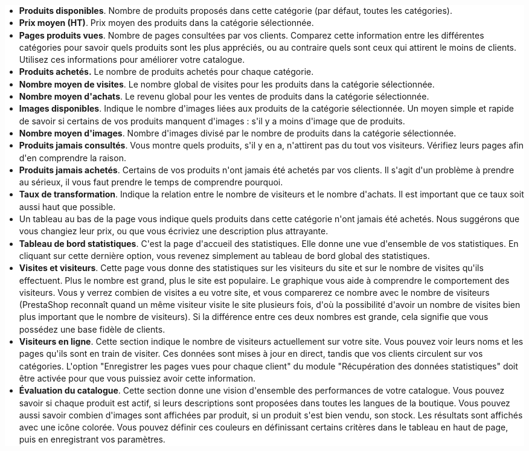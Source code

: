   * **Produits disponibles**. Nombre de produits proposés dans cette catégorie (par défaut, toutes les catégories).
  * **Prix moyen (HT)**. Prix moyen des produits dans la catégorie sélectionnée.
  * **Pages produits vues**. Nombre de pages consultées par vos clients. Comparez cette information entre les différentes catégories pour savoir quels produits sont les plus appréciés, ou au contraire quels sont ceux qui attirent le moins de clients. Utilisez ces informations pour améliorer votre catalogue.
  * **Produits achetés.** Le nombre de produits achetés pour chaque catégorie.
  * **Nombre moyen de visites**. Le nombre global de visites pour les produits dans la catégorie sélectionnée.
  * **Nombre moyen d'achats**. Le revenu global pour les ventes de produits dans la catégorie sélectionnée.
  * **Images disponibles**. Indique le nombre d'images liées aux produits de la catégorie sélectionnée. Un moyen simple et rapide de savoir si certains de vos produits manquent d'images : s'il y a moins d'image que de produits.
  * **Nombre moyen d'images**. Nombre d'images divisé par le nombre de produits dans la catégorie sélectionnée.
  * **Produits jamais consultés**. Vous montre quels produits, s'il y en a, n'attirent pas du tout vos visiteurs. Vérifiez leurs pages afin d'en comprendre la raison.
  * **Produits jamais achetés**. Certains de vos produits n'ont jamais été achetés par vos clients. Il s'agit d'un problème à prendre au sérieux, il vous faut prendre le temps de comprendre pourquoi.
  * **Taux de transformation**. Indique la relation entre le nombre de visiteurs et le nombre d'achats. Il est important que ce taux soit aussi haut que possible.
  * Un tableau au bas de la page vous indique quels produits dans cette catégorie n'ont jamais été achetés. Nous suggérons que vous changiez leur prix, ou que vous écriviez une description plus attrayante.
* **Tableau de bord statistiques**. C'est la page d'accueil des statistiques. Elle donne une vue d'ensemble de vos statistiques. En cliquant sur cette dernière option, vous revenez simplement au tableau de bord global des statistiques.
* **Visites et visiteurs**. Cette page vous donne des statistiques sur les visiteurs du site et sur le nombre de visites qu'ils effectuent. Plus le nombre est grand, plus le site est populaire. Le graphique vous aide à comprendre le comportement des visiteurs. Vous y verrez combien de visites a eu votre site, et vous comparerez ce nombre avec le nombre de visiteurs (PrestaShop reconnaît quand un même visiteur visite le site plusieurs fois, d'où la possibilité d'avoir un nombre de visites bien plus important que le nombre de visiteurs). Si la différence entre ces deux nombres est grande, cela signifie que vous possédez une base fidèle de clients.
* **Visiteurs en ligne**. Cette section indique le nombre de visiteurs actuellement sur votre site. Vous pouvez voir leurs noms et les pages qu'ils sont en train de visiter. Ces données sont mises à jour en direct, tandis que vos clients circulent sur vos catégories. L'option "Enregistrer les pages vues pour chaque client" du module "Récupération des données statistiques" doit être activée pour que vous puissiez avoir cette information.
* **Évaluation du catalogue**. Cette section donne une vision d'ensemble des performances de votre catalogue. Vous pouvez savoir si chaque produit est actif, si leurs descriptions sont proposées dans toutes les langues de la boutique. Vous pouvez aussi savoir combien d'images sont affichées par produit, si un produit s'est bien vendu, son stock. Les résultats sont affichés avec une icône colorée. Vous pouvez définir ces couleurs en définissant certains critères dans le tableau en haut de page, puis en enregistrant vos paramètres.
